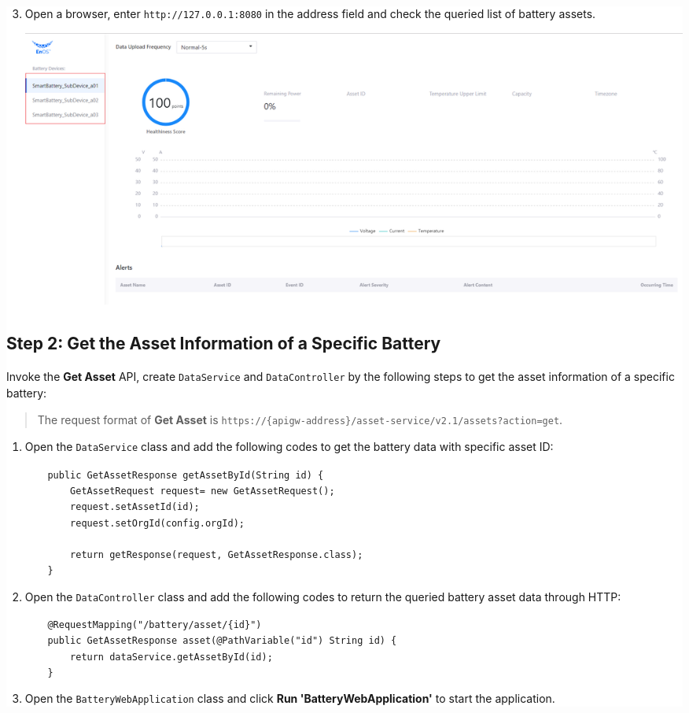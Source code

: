 3. Open a browser, enter `http://127.0.0.1:8080` in the address field and check the queried list of battery assets.

   ![](media/application-1.png)

## Step 2: Get the Asset Information of a Specific Battery

Invoke the **Get Asset** API, create `DataService` and `DataController` by the following steps to get the asset information of a specific battery:

> The request format of **Get Asset** is `https://{apigw-address}/asset-service/v2.1/assets?action=get`.

1. Open the `DataService` class and add the following codes to get the battery data with specific asset ID:

   ```
       public GetAssetResponse getAssetById(String id) {
           GetAssetRequest request= new GetAssetRequest();
           request.setAssetId(id);
           request.setOrgId(config.orgId);
   
           return getResponse(request, GetAssetResponse.class);
       }
   ```

2. Open the `DataController` class and add the following codes to return the queried battery asset data through HTTP:

   ```
       @RequestMapping("/battery/asset/{id}")
       public GetAssetResponse asset(@PathVariable("id") String id) {
           return dataService.getAssetById(id);
       }
   ```

3. Open the `BatteryWebApplication` class and click **Run 'BatteryWebApplication'** to start the application.
